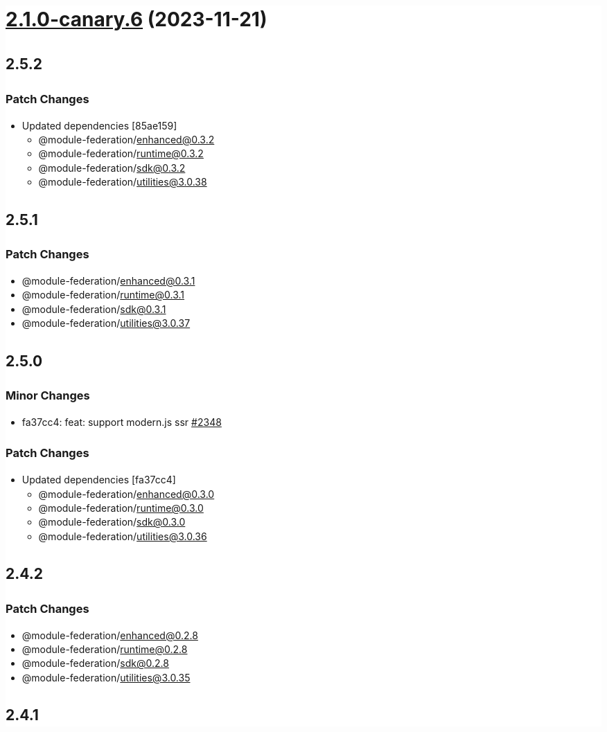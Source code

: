 # [2.1.0-canary.6](https://github.com/module-federation/core/compare/node-2.1.0-canary.5...node-2.1.0-canary.6) (2023-11-21)

## 2.5.2

### Patch Changes

- Updated dependencies [85ae159]
  - @module-federation/enhanced@0.3.2
  - @module-federation/runtime@0.3.2
  - @module-federation/sdk@0.3.2
  - @module-federation/utilities@3.0.38

## 2.5.1

### Patch Changes

- @module-federation/enhanced@0.3.1
- @module-federation/runtime@0.3.1
- @module-federation/sdk@0.3.1
- @module-federation/utilities@3.0.37

## 2.5.0

### Minor Changes

- fa37cc4: feat: support modern.js ssr [#2348](https://github.com/module-federation/core/issues/2348)

### Patch Changes

- Updated dependencies [fa37cc4]
  - @module-federation/enhanced@0.3.0
  - @module-federation/runtime@0.3.0
  - @module-federation/sdk@0.3.0
  - @module-federation/utilities@3.0.36

## 2.4.2

### Patch Changes

- @module-federation/enhanced@0.2.8
- @module-federation/runtime@0.2.8
- @module-federation/sdk@0.2.8
- @module-federation/utilities@3.0.35

## 2.4.1
